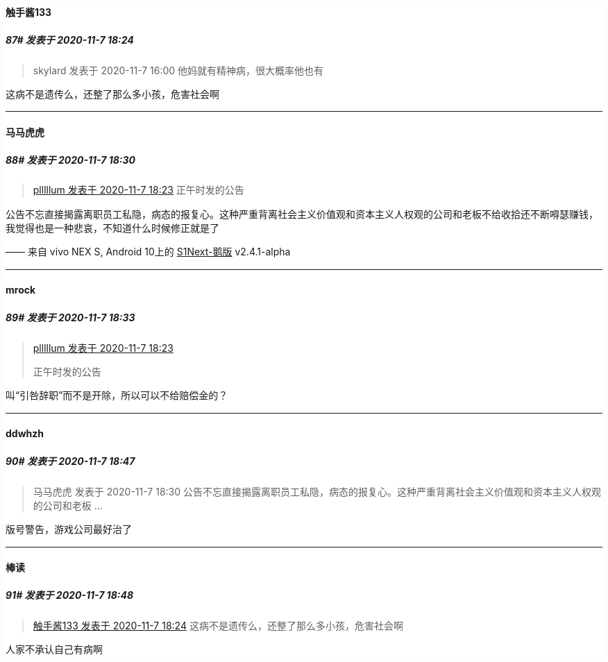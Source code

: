 ####  触手酱133  
##### 87#       发表于 2020-11-7 18:24


<blockquote>skylard 发表于 2020-11-7 16:00
他妈就有精神病，很大概率他也有</blockquote>
这病不是遗传么，还整了那么多小孩，危害社会啊


-----

####  马马虎虎  
##### 88#       发表于 2020-11-7 18:30


<blockquote><a href="httphttps://bbs.saraba1st.com/2b/forum.php?mod=redirect&amp;goto=findpost&amp;pid=49311363&amp;ptid=1970544" target="_blank">plllllum 发表于 2020-11-7 18:23</a>
正午时发的公告</blockquote>
公告不忘直接揭露离职员工私隐，病态的报复心。这种严重背离社会主义价值观和资本主义人权观的公司和老板不给收拾还不断嘚瑟赚钱，我觉得也是一种悲哀，不知道什么时候修正就是了

—— 来自 vivo NEX S, Android 10上的 [S1Next-鹅版](https://github.com/ykrank/S1-Next/releases) v2.4.1-alpha


-----

####  mrock  
##### 89#       发表于 2020-11-7 18:33


<blockquote><a href="httphttps://bbs.saraba1st.com/2b/forum.php?mod=redirect&amp;goto=findpost&amp;pid=49311363&amp;ptid=1970544" target="_blank">plllllum 发表于 2020-11-7 18:23</a>

正午时发的公告</blockquote>
叫“引咎辞职”而不是开除，所以可以不给赔偿金的？


-----

####  ddwhzh  
##### 90#       发表于 2020-11-7 18:47


<blockquote>马马虎虎 发表于 2020-11-7 18:30
公告不忘直接揭露离职员工私隐，病态的报复心。这种严重背离社会主义价值观和资本主义人权观的公司和老板 ...</blockquote>
版号警告，游戏公司最好治了


-----

####  棒读  
##### 91#       发表于 2020-11-7 18:48


<blockquote><a href="httphttps://bbs.saraba1st.com/2b/forum.php?mod=redirect&amp;goto=findpost&amp;pid=49311367&amp;ptid=1970544" target="_blank">触手酱133 发表于 2020-11-7 18:24</a>
这病不是遗传么，还整了那么多小孩，危害社会啊</blockquote>
人家不承认自己有病啊
